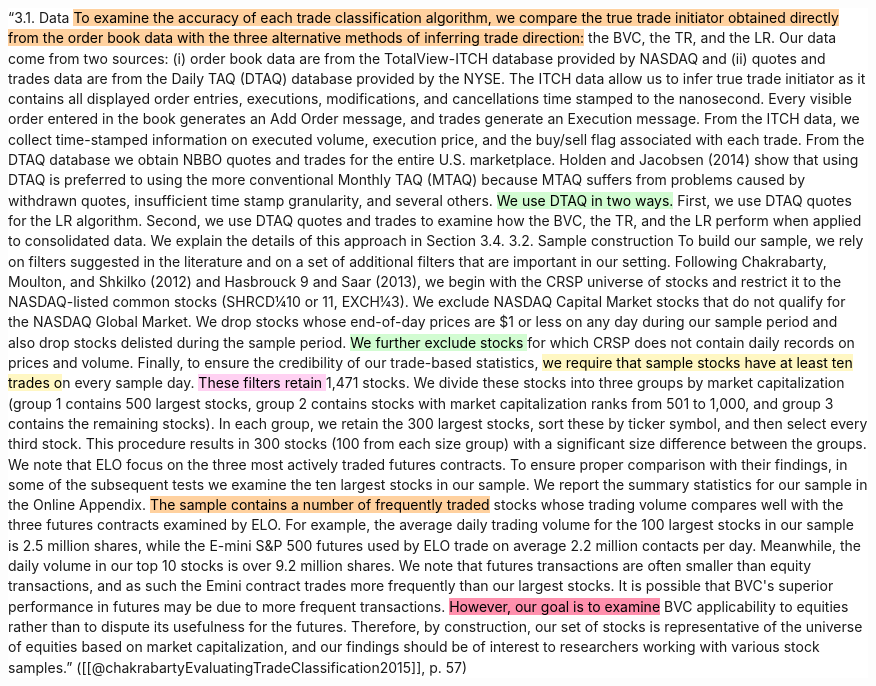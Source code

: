 “3.1. Data <mark style="background: #FFB86CA6;">To examine the accuracy of each trade classification algorithm, we compare the true trade initiator obtained directly from the order book data with the three alternative methods of inferring trade direction:</mark> the BVC, the TR, and the LR. Our data come from two sources: (i) order book data are from the TotalView-ITCH database provided by NASDAQ and (ii) quotes and trades data are from the Daily TAQ (DTAQ) database provided by the NYSE. The ITCH data allow us to infer true trade initiator as it contains all displayed order entries, executions, modifications, and cancellations time stamped to the nanosecond. Every visible order entered in the book generates an Add Order message, and trades generate an Execution message. From the ITCH data, we collect time-stamped information on executed volume, execution price, and the buy/sell flag associated with each trade. From the DTAQ database we obtain NBBO quotes and trades for the entire U.S. marketplace. Holden and Jacobsen (2014) show that using DTAQ is preferred to using the more conventional Monthly TAQ (MTAQ) because MTAQ suffers from problems caused by withdrawn quotes, insufficient time stamp granularity, and several others. <mark style="background: #BBFABBA6;">We use DTAQ in two ways.</mark> First, we use DTAQ quotes for the LR algorithm. Second, we use DTAQ quotes and trades to examine how the BVC, the TR, and the LR perform when applied to consolidated data. We explain the details of this approach in Section 3.4. 3.2. Sample construction To build our sample, we rely on filters suggested in the literature and on a set of additional filters that are important in our setting. Following Chakrabarty, Moulton, and Shkilko (2012) and Hasbrouck 9  and Saar (2013), we begin with the CRSP universe of stocks and restrict it to the NASDAQ-listed common stocks (SHRCD¼10 or 11, EXCH¼3). We exclude NASDAQ Capital Market stocks that do not qualify for the NASDAQ Global Market. We drop stocks whose end-of-day prices are $1 or less on any day during our sample period and also drop stocks delisted during the sample period. <mark style="background: #BBFABBA6;">We further exclude stocks </mark>for which CRSP does not contain daily records on prices and volume. Finally, to ensure the credibility of our trade-based statistics, <mark style="background: #FFF3A3A6;">we require that sample stocks have at least ten trades o</mark>n every sample day. <mark style="background: #FFB8EBA6;">These filters retain </mark>1,471 stocks. We divide these stocks into three groups by market capitalization (group 1 contains 500 largest stocks, group 2 contains stocks with market capitalization ranks from 501 to 1,000, and group 3 contains the remaining stocks). In each group, we retain the 300 largest stocks, sort these by ticker symbol, and then select every third stock. This procedure results in 300 stocks (100 from each size group) with a significant size difference between the groups. We note that ELO focus on the three most actively traded futures contracts. To ensure proper comparison with their findings, in some of the subsequent tests we examine the ten largest stocks in our sample. We report the summary statistics for our sample in the Online Appendix. <mark style="background: #FFB86CA6;">The sample contains a number of frequently traded</mark> stocks whose trading volume compares well with the three futures contracts examined by ELO. For example, the average daily trading volume for the 100 largest stocks in our sample is 2.5 million shares, while the E-mini S&P 500 futures used by ELO trade on average 2.2 million contacts per day. Meanwhile, the daily volume in our top 10 stocks is over 9.2 million shares. We note that futures transactions are often smaller than equity transactions, and as such the Emini contract trades more frequently than our largest stocks. It is possible that BVC's superior performance in futures may be due to more frequent transactions. <mark style="background: #FF5582A6;">However, our goal is to examine</mark> BVC applicability to equities rather than to dispute its usefulness for the futures. Therefore, by construction, our set of stocks is representative of the universe of equities based on market capitalization, and our findings should be of interest to researchers working with various stock samples.” ([[@chakrabartyEvaluatingTradeClassification2015]], p. 57)
